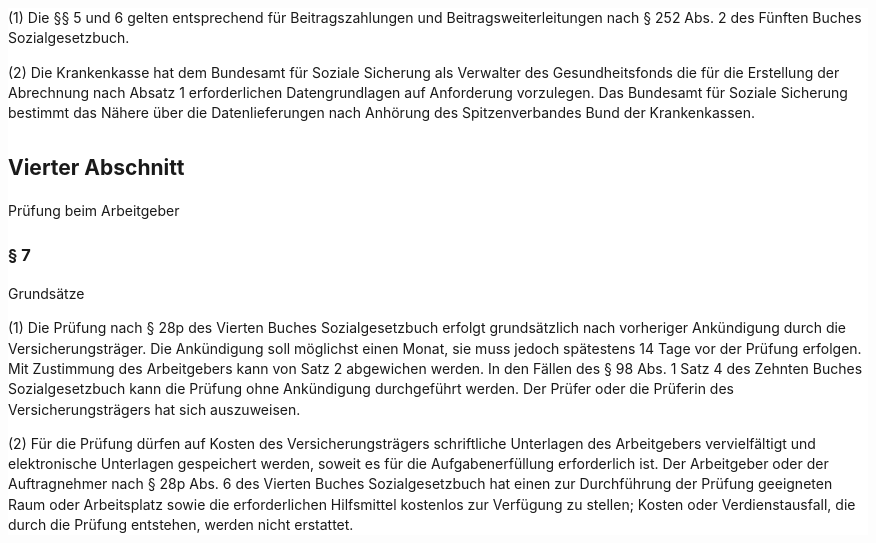 <div class="jurAbsatz">

(1) Die §§ 5 und 6 gelten entsprechend für Beitragszahlungen und
Beitragsweiterleitungen nach § 252 Abs. 2 des Fünften Buches
Sozialgesetzbuch.

</div>

<div class="jurAbsatz">

(2) Die Krankenkasse hat dem Bundesamt für Soziale Sicherung als
Verwalter des Gesundheitsfonds die für die Erstellung der Abrechnung
nach Absatz 1 erforderlichen Datengrundlagen auf Anforderung vorzulegen.
Das Bundesamt für Soziale Sicherung bestimmt das Nähere über die
Datenlieferungen nach Anhörung des Spitzenverbandes Bund der
Krankenkassen.

</div>

</div>

</div>

</div>

<span id="BJNR113800006BJNG000400000.html"></span>

## Vierter Abschnitt  
Prüfung beim Arbeitgeber

<span id="BJNR113800006BJNE000807124.html"></span>

### § 7  
Grundsätze

<div>

<div class="jnhtml">

<div>

<div class="jurAbsatz">

(1) Die Prüfung nach § 28p des Vierten Buches Sozialgesetzbuch erfolgt
grundsätzlich nach vorheriger Ankündigung durch die Versicherungsträger.
Die Ankündigung soll möglichst einen Monat, sie muss jedoch spätestens
14 Tage vor der Prüfung erfolgen. Mit Zustimmung des Arbeitgebers kann
von Satz 2 abgewichen werden. In den Fällen des § 98 Abs. 1 Satz 4 des
Zehnten Buches Sozialgesetzbuch kann die Prüfung ohne Ankündigung
durchgeführt werden. Der Prüfer oder die Prüferin des
Versicherungsträgers hat sich auszuweisen.

</div>

<div class="jurAbsatz">

(2) Für die Prüfung dürfen auf Kosten des Versicherungsträgers
schriftliche Unterlagen des Arbeitgebers vervielfältigt und
elektronische Unterlagen gespeichert werden, soweit es für die
Aufgabenerfüllung erforderlich ist. Der Arbeitgeber oder der
Auftragnehmer nach § 28p Abs. 6 des Vierten Buches Sozialgesetzbuch hat
einen zur Durchführung der Prüfung geeigneten Raum oder Arbeitsplatz
sowie die erforderlichen Hilfsmittel kostenlos zur Verfügung zu stellen;
Kosten oder Verdienstausfall, die durch die Prüfung entstehen, werden
nicht erstattet.
